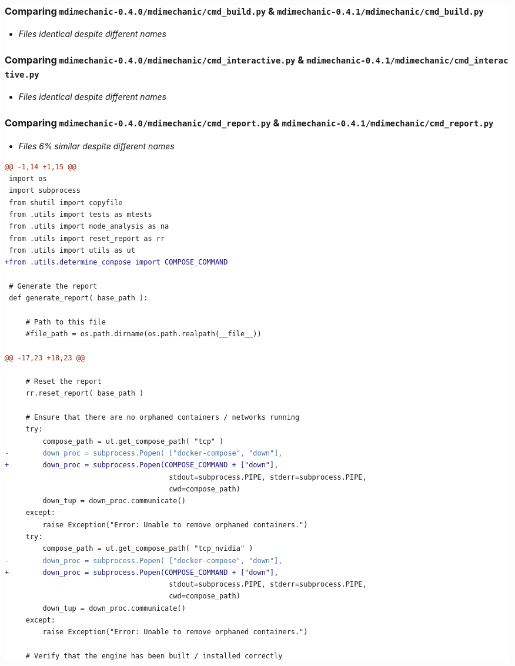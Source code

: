 ### Comparing `mdimechanic-0.4.0/mdimechanic/cmd_build.py` & `mdimechanic-0.4.1/mdimechanic/cmd_build.py`

 * *Files identical despite different names*

### Comparing `mdimechanic-0.4.0/mdimechanic/cmd_interactive.py` & `mdimechanic-0.4.1/mdimechanic/cmd_interactive.py`

 * *Files identical despite different names*

### Comparing `mdimechanic-0.4.0/mdimechanic/cmd_report.py` & `mdimechanic-0.4.1/mdimechanic/cmd_report.py`

 * *Files 6% similar despite different names*

```diff
@@ -1,14 +1,15 @@
 import os
 import subprocess
 from shutil import copyfile
 from .utils import tests as mtests
 from .utils import node_analysis as na
 from .utils import reset_report as rr
 from .utils import utils as ut
+from .utils.determine_compose import COMPOSE_COMMAND
 
 # Generate the report
 def generate_report( base_path ):
 
     # Path to this file
     #file_path = os.path.dirname(os.path.realpath(__file__))
 
@@ -17,23 +18,23 @@
 
     # Reset the report
     rr.reset_report( base_path )
 
     # Ensure that there are no orphaned containers / networks running
     try:
         compose_path = ut.get_compose_path( "tcp" )
-        down_proc = subprocess.Popen( ["docker-compose", "down"],
+        down_proc = subprocess.Popen(COMPOSE_COMMAND + ["down"],
                                       stdout=subprocess.PIPE, stderr=subprocess.PIPE,
                                       cwd=compose_path)
         down_tup = down_proc.communicate()
     except:
         raise Exception("Error: Unable to remove orphaned containers.")
     try:
         compose_path = ut.get_compose_path( "tcp_nvidia" )
-        down_proc = subprocess.Popen( ["docker-compose", "down"],
+        down_proc = subprocess.Popen(COMPOSE_COMMAND + ["down"],
                                       stdout=subprocess.PIPE, stderr=subprocess.PIPE,
                                       cwd=compose_path)
         down_tup = down_proc.communicate()
     except:
         raise Exception("Error: Unable to remove orphaned containers.")
 
     # Verify that the engine has been built / installed correctly
```

